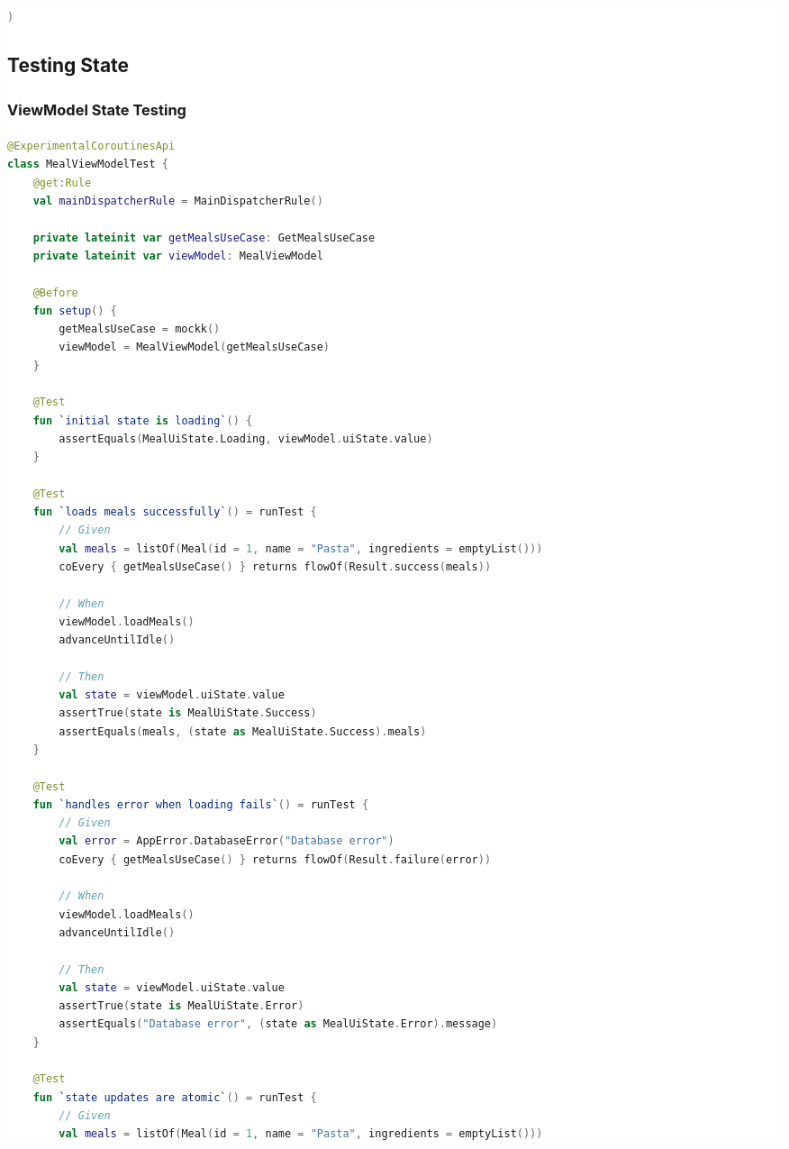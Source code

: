 ```kotlin
)
```

## Testing State

### ViewModel State Testing

```kotlin
@ExperimentalCoroutinesApi
class MealViewModelTest {
    @get:Rule
    val mainDispatcherRule = MainDispatcherRule()
    
    private lateinit var getMealsUseCase: GetMealsUseCase
    private lateinit var viewModel: MealViewModel
    
    @Before
    fun setup() {
        getMealsUseCase = mockk()
        viewModel = MealViewModel(getMealsUseCase)
    }
    
    @Test
    fun `initial state is loading`() {
        assertEquals(MealUiState.Loading, viewModel.uiState.value)
    }
    
    @Test
    fun `loads meals successfully`() = runTest {
        // Given
        val meals = listOf(Meal(id = 1, name = "Pasta", ingredients = emptyList()))
        coEvery { getMealsUseCase() } returns flowOf(Result.success(meals))
        
        // When
        viewModel.loadMeals()
        advanceUntilIdle()
        
        // Then
        val state = viewModel.uiState.value
        assertTrue(state is MealUiState.Success)
        assertEquals(meals, (state as MealUiState.Success).meals)
    }
    
    @Test
    fun `handles error when loading fails`() = runTest {
        // Given
        val error = AppError.DatabaseError("Database error")
        coEvery { getMealsUseCase() } returns flowOf(Result.failure(error))
        
        // When
        viewModel.loadMeals()
        advanceUntilIdle()
        
        // Then
        val state = viewModel.uiState.value
        assertTrue(state is MealUiState.Error)
        assertEquals("Database error", (state as MealUiState.Error).message)
    }
    
    @Test
    fun `state updates are atomic`() = runTest {
        // Given
        val meals = listOf(Meal(id = 1, name = "Pasta", ingredients = emptyList()))
```